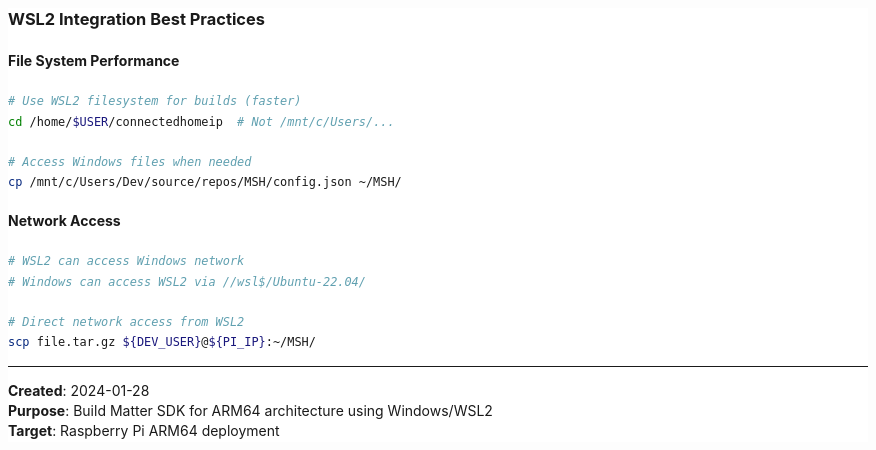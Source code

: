 ### **WSL2 Integration Best Practices**

#### **File System Performance**
```bash
# Use WSL2 filesystem for builds (faster)
cd /home/$USER/connectedhomeip  # Not /mnt/c/Users/...

# Access Windows files when needed
cp /mnt/c/Users/Dev/source/repos/MSH/config.json ~/MSH/
```

#### **Network Access**
```bash
# WSL2 can access Windows network
# Windows can access WSL2 via //wsl$/Ubuntu-22.04/

# Direct network access from WSL2
scp file.tar.gz ${DEV_USER}@${PI_IP}:~/MSH/
```

---

**Created**: 2024-01-28  
**Purpose**: Build Matter SDK for ARM64 architecture using Windows/WSL2  
**Target**: Raspberry Pi ARM64 deployment 